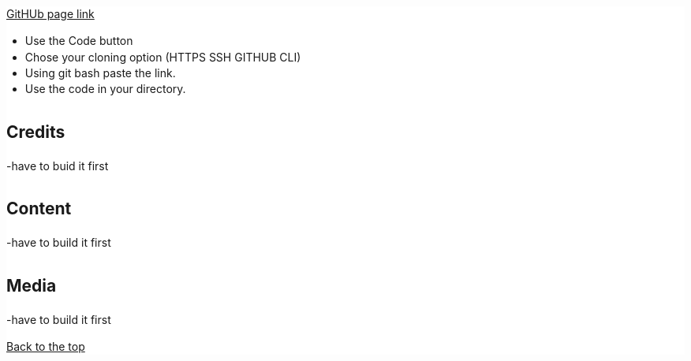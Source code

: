 [GitHUb page link](https://github.com/alperkan1/MS1-Dublin-Airport-Plane-Spotters)

- Use the Code button
- Chose your cloning option (HTTPS SSH GITHUB CLI)
- Using git bash paste the link.
- Use the code in your directory.



## Credits
-have to buid it first

## Content
-have to build it first
 
## Media

-have to build it first


[Back to the top](https://github.com/alperkan1/Dublin-Airport-Plane-spotters#Dublin-Airport-Plane-Spotters)

